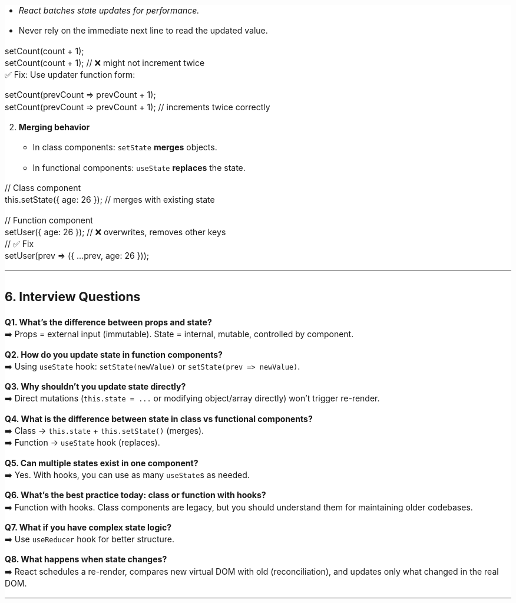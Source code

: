    * *React batches state updates for performance.*

   * Never rely on the immediate next line to read the updated value.

setCount(count \+ 1);  
setCount(count \+ 1); // ❌ might not increment twice  
 ✅ Fix: Use updater function form:

 setCount(prevCount \=\> prevCount \+ 1);  
setCount(prevCount \=\> prevCount \+ 1); // increments twice correctly

2. **Merging behavior**

   * In class components: `setState` **merges** objects.

   * In functional components: `useState` **replaces** the state.

// Class component  
this.setState({ age: 26 }); // merges with existing state

// Function component  
setUser({ age: 26 }); // ❌ overwrites, removes other keys  
// ✅ Fix  
setUser(prev \=\> ({ ...prev, age: 26 }));

---

## **6\. Interview Questions**

**Q1. What’s the difference between props and state?**  
 ➡️ Props \= external input (immutable). State \= internal, mutable, controlled by component.

**Q2. How do you update state in function components?**  
 ➡️ Using `useState` hook: `setState(newValue)` or `setState(prev => newValue)`.

**Q3. Why shouldn’t you update state directly?**  
 ➡️ Direct mutations (`this.state = ...` or modifying object/array directly) won’t trigger re-render.

**Q4. What is the difference between state in class vs functional components?**  
 ➡️ Class → `this.state` \+ `this.setState()` (merges).  
 ➡️ Function → `useState` hook (replaces).

**Q5. Can multiple states exist in one component?**  
 ➡️ Yes. With hooks, you can use as many `useState`s as needed.

**Q6. What’s the best practice today: class or function with hooks?**  
 ➡️ Function with hooks. Class components are legacy, but you should understand them for maintaining older codebases.

**Q7. What if you have complex state logic?**  
 ➡️ Use `useReducer` hook for better structure.

**Q8. What happens when state changes?**  
 ➡️ React schedules a re-render, compares new virtual DOM with old (reconciliation), and updates only what changed in the real DOM.

---
